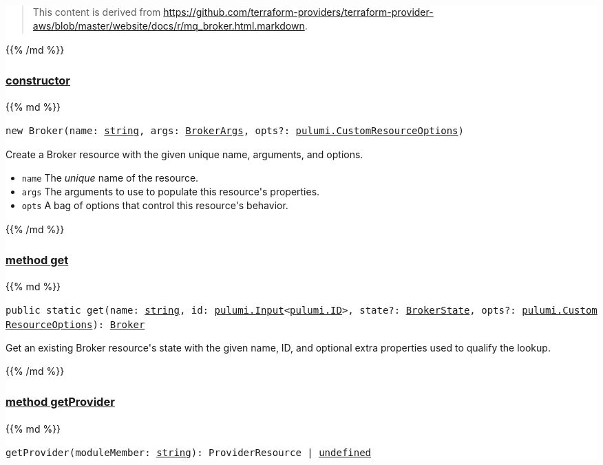 > This content is derived from https://github.com/terraform-providers/terraform-provider-aws/blob/master/website/docs/r/mq_broker.html.markdown.

{{% /md %}}
<h3 class="pdoc-member-header" id="Broker-constructor">
<a class="pdoc-child-name" href="https://github.com/pulumi/pulumi-aws/blob/b468ea2e053d377b0786dfb645f5ee37a4f8a0e2/sdk/nodejs/mq/broker.ts#L113"> <b>constructor</b></a>
</h3>
<div class="pdoc-member-contents">
{{% md %}}

<pre class="highlight"><span class='kd'></span><span class='kd'>new</span> Broker(name: <span class='kd'><a href='https://developer.mozilla.org/en-US/docs/Web/JavaScript/Reference/Global_Objects/String'>string</a></span>, args: <a href='#BrokerArgs'>BrokerArgs</a>, opts?: <a href='/docs/reference/pkg/nodejs/pulumi/pulumi/#CustomResourceOptions'>pulumi.CustomResourceOptions</a>)</pre>


Create a Broker resource with the given unique name, arguments, and options.

* `name` The _unique_ name of the resource.
* `args` The arguments to use to populate this resource&#39;s properties.
* `opts` A bag of options that control this resource&#39;s behavior.

{{% /md %}}
</div>
<h3 class="pdoc-member-header" id="Broker-get">
<a class="pdoc-child-name" href="https://github.com/pulumi/pulumi-aws/blob/b468ea2e053d377b0786dfb645f5ee37a4f8a0e2/sdk/nodejs/mq/broker.ts#L19">method <b>get</b></a>
</h3>
<div class="pdoc-member-contents">
{{% md %}}

<pre class="highlight"><span class='kd'>public static </span>get(name: <span class='kd'><a href='https://developer.mozilla.org/en-US/docs/Web/JavaScript/Reference/Global_Objects/String'>string</a></span>, id: <a href='/docs/reference/pkg/nodejs/pulumi/pulumi/#Input'>pulumi.Input</a>&lt;<a href='/docs/reference/pkg/nodejs/pulumi/pulumi/#ID'>pulumi.ID</a>&gt;, state?: <a href='#BrokerState'>BrokerState</a>, opts?: <a href='/docs/reference/pkg/nodejs/pulumi/pulumi/#CustomResourceOptions'>pulumi.CustomResourceOptions</a>): <a href='#Broker'>Broker</a></pre>


Get an existing Broker resource's state with the given name, ID, and optional extra
properties used to qualify the lookup.

{{% /md %}}
</div>
<h3 class="pdoc-member-header" id="Broker-getProvider">
<a class="pdoc-child-name" href="https://github.com/pulumi/pulumi-aws/blob/b468ea2e053d377b0786dfb645f5ee37a4f8a0e2/sdk/nodejs/node_modules/@pulumi/pulumi/resource.d.ts#L19">method <b>getProvider</b></a>
</h3>
<div class="pdoc-member-contents">
{{% md %}}

<pre class="highlight"><span class='kd'></span>getProvider(moduleMember: <span class='kd'><a href='https://developer.mozilla.org/en-US/docs/Web/JavaScript/Reference/Global_Objects/String'>string</a></span>): ProviderResource | <span class='kd'><a href='https://developer.mozilla.org/en-US/docs/Web/JavaScript/Reference/Global_Objects/undefined'>undefined</a></span></pre>
